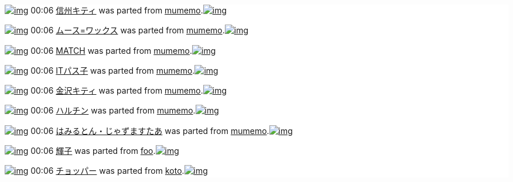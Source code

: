 [![img](http://www.deviantsart.com/22ujbj4.png)](http://www.barcodekanojo.com/kanojo/3129614/%E4%BF%A1%E5%B7%9E%E3%82%AD%E3%83%86%E3%82%A3) 00:06 [信州キティ](http://www.barcodekanojo.com/kanojo/3129614/%E4%BF%A1%E5%B7%9E%E3%82%AD%E3%83%86%E3%82%A3) was parted from [mumemo](http://www.barcodekanojo.com/kanojo/3129614/%E4%BF%A1%E5%B7%9E%E3%82%AD%E3%83%86%E3%82%A3).[![img](http://www.deviantsart.com/i3uobl.jpeg)](http://www.barcodekanojo.com/user/6066/mumemo) 

[![img](http://www.deviantsart.com/16dtelt.png)](http://www.barcodekanojo.com/kanojo/3129324/%E3%83%A0%E3%83%BC%E3%82%B9%3D%E3%83%AF%E3%83%83%E3%82%AF%E3%82%B9) 00:06 [ムース=ワックス](http://www.barcodekanojo.com/kanojo/3129324/%E3%83%A0%E3%83%BC%E3%82%B9%3D%E3%83%AF%E3%83%83%E3%82%AF%E3%82%B9) was parted from [mumemo](http://www.barcodekanojo.com/kanojo/3129324/%E3%83%A0%E3%83%BC%E3%82%B9%3D%E3%83%AF%E3%83%83%E3%82%AF%E3%82%B9).[![img](http://www.deviantsart.com/i3uobl.jpeg)](http://www.barcodekanojo.com/user/6066/mumemo) 

[![img](http://www.deviantsart.com/b20f53.png)](http://www.barcodekanojo.com/kanojo/3131690/MATCH) 00:06 [MATCH](http://www.barcodekanojo.com/kanojo/3131690/MATCH) was parted from [mumemo](http://www.barcodekanojo.com/kanojo/3131690/MATCH).[![img](http://www.deviantsart.com/i3uobl.jpeg)](http://www.barcodekanojo.com/user/6066/mumemo) 

[![img](http://www.deviantsart.com/1dibgem.png)](http://www.barcodekanojo.com/kanojo/3129588/IT%E3%83%91%E3%82%B9%E5%AD%90) 00:06 [ITパス子](http://www.barcodekanojo.com/kanojo/3129588/IT%E3%83%91%E3%82%B9%E5%AD%90) was parted from [mumemo](http://www.barcodekanojo.com/kanojo/3129588/IT%E3%83%91%E3%82%B9%E5%AD%90).[![img](http://www.deviantsart.com/i3uobl.jpeg)](http://www.barcodekanojo.com/user/6066/mumemo) 

[![img](http://www.deviantsart.com/29t2ed8.png)](http://www.barcodekanojo.com/kanojo/3129609/%E9%87%91%E6%B2%A2%E3%82%AD%E3%83%86%E3%82%A3) 00:06 [金沢キティ](http://www.barcodekanojo.com/kanojo/3129609/%E9%87%91%E6%B2%A2%E3%82%AD%E3%83%86%E3%82%A3) was parted from [mumemo](http://www.barcodekanojo.com/kanojo/3129609/%E9%87%91%E6%B2%A2%E3%82%AD%E3%83%86%E3%82%A3).[![img](http://www.deviantsart.com/i3uobl.jpeg)](http://www.barcodekanojo.com/user/6066/mumemo) 

[![img](http://www.deviantsart.com/1tv1v76.png)](http://www.barcodekanojo.com/kanojo/3129943/%E3%83%8F%E3%83%AB%E3%83%81%E3%83%B3) 00:06 [ハルチン](http://www.barcodekanojo.com/kanojo/3129943/%E3%83%8F%E3%83%AB%E3%83%81%E3%83%B3) was parted from [mumemo](http://www.barcodekanojo.com/kanojo/3129943/%E3%83%8F%E3%83%AB%E3%83%81%E3%83%B3).[![img](http://www.deviantsart.com/i3uobl.jpeg)](http://www.barcodekanojo.com/user/6066/mumemo) 

[![img](http://www.deviantsart.com/1hqurft.png)](http://www.barcodekanojo.com/kanojo/3128859/%E3%81%AF%E3%81%BF%E3%82%8B%E3%81%A8%E3%82%93%E3%83%BB%E3%81%98%E3%82%83%E3%81%9A%E3%81%BE%E3%81%99%E3%81%9F%E3%81%82) 00:06 [はみるとん・じゃずますたあ](http://www.barcodekanojo.com/kanojo/3128859/%E3%81%AF%E3%81%BF%E3%82%8B%E3%81%A8%E3%82%93%E3%83%BB%E3%81%98%E3%82%83%E3%81%9A%E3%81%BE%E3%81%99%E3%81%9F%E3%81%82) was parted from [mumemo](http://www.barcodekanojo.com/kanojo/3128859/%E3%81%AF%E3%81%BF%E3%82%8B%E3%81%A8%E3%82%93%E3%83%BB%E3%81%98%E3%82%83%E3%81%9A%E3%81%BE%E3%81%99%E3%81%9F%E3%81%82).[![img](http://www.deviantsart.com/i3uobl.jpeg)](http://www.barcodekanojo.com/user/6066/mumemo) 

[![img](http://www.deviantsart.com/38gmnto.png)](http://www.barcodekanojo.com/kanojo/3089197/%E8%BC%9D%E5%AD%90) 00:06 [輝子](http://www.barcodekanojo.com/kanojo/3089197/%E8%BC%9D%E5%AD%90) was parted from [foo](http://www.barcodekanojo.com/kanojo/3089197/%E8%BC%9D%E5%AD%90).[![img](http://www.deviantsart.com/1mupksr.jpeg)](http://www.barcodekanojo.com/user/323/foo) 

[![img](http://www.deviantsart.com/10n3kpt.png)](http://www.barcodekanojo.com/kanojo/3119201/%E3%83%81%E3%83%A7%E3%83%83%E3%83%91%E3%83%BC) 00:06 [チョッパー](http://www.barcodekanojo.com/kanojo/3119201/%E3%83%81%E3%83%A7%E3%83%83%E3%83%91%E3%83%BC) was parted from [koto](http://www.barcodekanojo.com/kanojo/3119201/%E3%83%81%E3%83%A7%E3%83%83%E3%83%91%E3%83%BC).[![img](http://www.deviantsart.com/33afvm9.jpeg)](http://www.barcodekanojo.com/user/271022/koto) 
